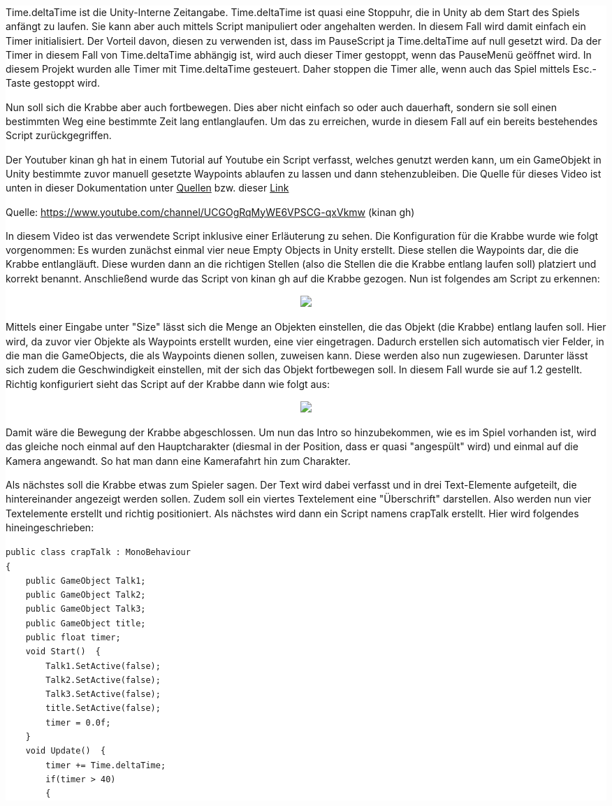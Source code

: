 Time.deltaTime ist die Unity-Interne Zeitangabe. Time.deltaTime ist quasi eine Stoppuhr, die in Unity ab dem Start des Spiels anfängt  zu laufen. Sie kann aber auch mittels Script manipuliert oder angehalten werden. In diesem Fall wird damit einfach ein Timer initialisiert. Der Vorteil davon, diesen zu verwenden ist, dass im PauseScript ja Time.deltaTime auf null gesetzt wird. Da der Timer in diesem Fall von Time.deltaTime abhängig ist, wird auch dieser Timer gestoppt, wenn das PauseMenü geöffnet wird. In diesem Projekt wurden alle Timer mit Time.deltaTime gesteuert. Daher stoppen die Timer alle, wenn auch das Spiel mittels Esc.-Taste gestoppt wird.

Nun soll sich die Krabbe aber auch fortbewegen. Dies aber nicht einfach so oder auch dauerhaft, sondern sie soll einen bestimmten Weg eine bestimmte Zeit lang entlanglaufen. Um das zu erreichen, wurde in diesem Fall auf ein bereits bestehendes Script zurückgegriffen. 

Der Youtuber kinan gh hat in einem Tutorial auf Youtube ein Script verfasst, welches genutzt werden kann, um ein GameObjekt in Unity bestimmte zuvor manuell gesetzte Waypoints ablaufen zu lassen und dann stehenzubleiben. Die Quelle für dieses Video ist unten in dieser Dokumentation unter <a href="#quellen">Quellen</a> bzw. dieser <a href="https://www.youtube.com/channel/UCGOgRqMyWE6VPSCG-qxVkmw">Link</a>

Quelle: https://www.youtube.com/channel/UCGOgRqMyWE6VPSCG-qxVkmw (kinan gh) 

In diesem Video ist das verwendete Script inklusive einer Erläuterung zu sehen. Die Konfiguration für die Krabbe wurde wie folgt vorgenommen: Es wurden zunächst einmal vier neue Empty Objects in Unity erstellt. Diese stellen die Waypoints dar, die die Krabbe entlangläuft. Diese wurden dann an die richtigen Stellen (also die Stellen die die Krabbe entlang laufen soll) platziert und korrekt benannt. Anschließend wurde das Script von kinan gh auf die Krabbe gezogen. Nun ist folgendes am Script zu erkennen:

<p align="center"><img src="https://user-images.githubusercontent.com/42578917/55965825-9f995300-5c77-11e9-937b-0752034514ee.png" width="400px"></p>

Mittels einer Eingabe unter "Size" lässt sich die Menge an Objekten einstellen, die das Objekt (die Krabbe) entlang laufen soll. Hier wird, da zuvor vier Objekte als Waypoints erstellt wurden, eine vier eingetragen. Dadurch erstellen sich automatisch vier Felder, in die man die GameObjects, die als Waypoints dienen sollen, zuweisen kann. Diese werden also nun zugewiesen. Darunter lässt sich zudem die Geschwindigkeit einstellen, mit der sich das Objekt fortbewegen soll. In diesem Fall wurde sie auf 1.2 gestellt. Richtig konfiguriert sieht das Script auf der Krabbe dann wie folgt aus:

<p align="center"><img src="https://user-images.githubusercontent.com/42578917/55965917-c6f02000-5c77-11e9-8dba-aee0292899df.png" width="400px"></p>

Damit wäre die Bewegung der Krabbe abgeschlossen. Um nun das Intro so hinzubekommen, wie es im Spiel vorhanden ist, wird das gleiche noch einmal auf den Hauptcharakter (diesmal in der Position, dass er quasi "angespült" wird) und einmal auf die Kamera angewandt. So hat man dann eine Kamerafahrt hin zum Charakter. 

Als nächstes soll die Krabbe etwas zum Spieler sagen. Der Text wird dabei verfasst und in drei Text-Elemente aufgeteilt, die hintereinander angezeigt werden sollen. Zudem soll ein viertes Textelement eine "Überschrift" darstellen. Also werden nun vier Textelemente erstellt und richtig positioniert.  Als nächstes wird dann ein Script namens crapTalk erstellt. Hier wird folgendes hineingeschrieben:

```
public class crapTalk : MonoBehaviour
{
    public GameObject Talk1;
    public GameObject Talk2;
    public GameObject Talk3;
    public GameObject title;
    public float timer;
    void Start()  {
        Talk1.SetActive(false);
        Talk2.SetActive(false);
        Talk3.SetActive(false);
        title.SetActive(false);
        timer = 0.0f;
    }    
    void Update()  {
        timer += Time.deltaTime;
        if(timer > 40)
        {
```